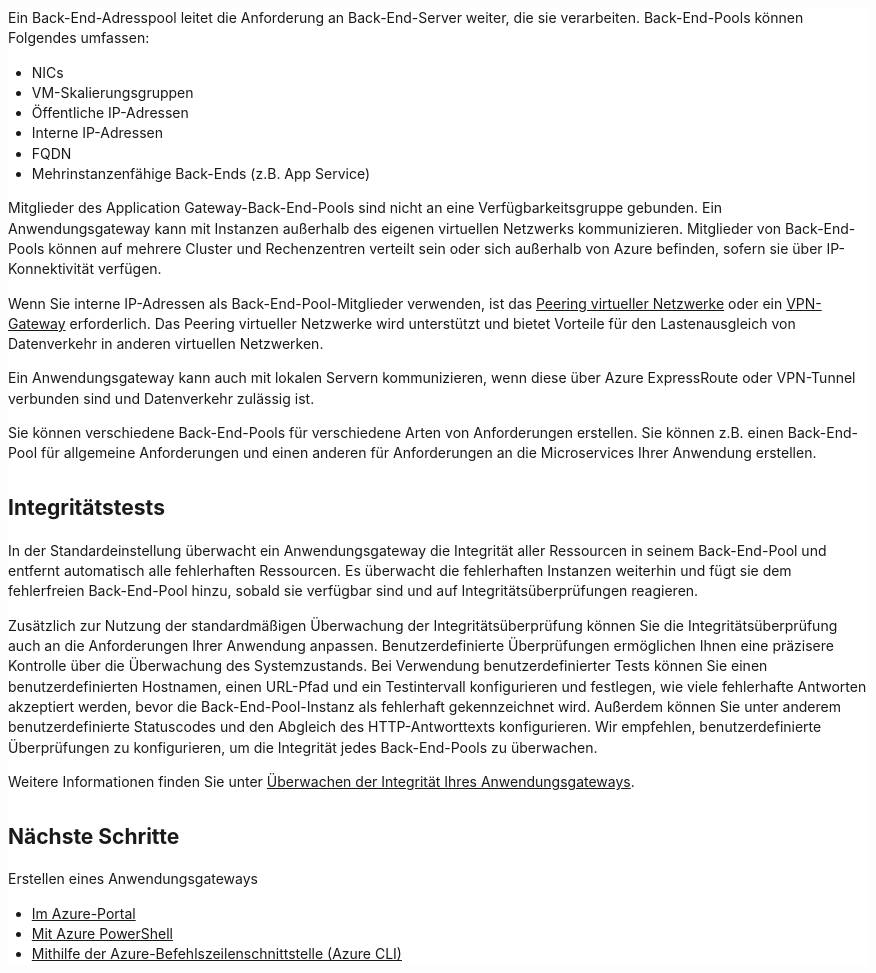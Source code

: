 Ein Back-End-Adresspool leitet die Anforderung an Back-End-Server weiter, die sie verarbeiten. Back-End-Pools können Folgendes umfassen:

- NICs
- VM-Skalierungsgruppen
- Öffentliche IP-Adressen
- Interne IP-Adressen
- FQDN
- Mehrinstanzenfähige Back-Ends (z.B. App Service)

Mitglieder des Application Gateway-Back-End-Pools sind nicht an eine Verfügbarkeitsgruppe gebunden. Ein Anwendungsgateway kann mit Instanzen außerhalb des eigenen virtuellen Netzwerks kommunizieren. Mitglieder von Back-End-Pools können auf mehrere Cluster und Rechenzentren verteilt sein oder sich außerhalb von Azure befinden, sofern sie über IP-Konnektivität verfügen.

Wenn Sie interne IP-Adressen als Back-End-Pool-Mitglieder verwenden, ist das [Peering virtueller Netzwerke](../virtual-network/virtual-network-peering-overview.md) oder ein [VPN-Gateway](../vpn-gateway/vpn-gateway-about-vpngateways.md) erforderlich. Das Peering virtueller Netzwerke wird unterstützt und bietet Vorteile für den Lastenausgleich von Datenverkehr in anderen virtuellen Netzwerken.

Ein Anwendungsgateway kann auch mit lokalen Servern kommunizieren, wenn diese über Azure ExpressRoute oder VPN-Tunnel verbunden sind und Datenverkehr zulässig ist.

Sie können verschiedene Back-End-Pools für verschiedene Arten von Anforderungen erstellen. Sie können z.B. einen Back-End-Pool für allgemeine Anforderungen und einen anderen für Anforderungen an die Microservices Ihrer Anwendung erstellen.

## <a name="health-probes"></a>Integritätstests

In der Standardeinstellung überwacht ein Anwendungsgateway die Integrität aller Ressourcen in seinem Back-End-Pool und entfernt automatisch alle fehlerhaften Ressourcen. Es überwacht die fehlerhaften Instanzen weiterhin und fügt sie dem fehlerfreien Back-End-Pool hinzu, sobald sie verfügbar sind und auf Integritätsüberprüfungen reagieren.

Zusätzlich zur Nutzung der standardmäßigen Überwachung der Integritätsüberprüfung können Sie die Integritätsüberprüfung auch an die Anforderungen Ihrer Anwendung anpassen. Benutzerdefinierte Überprüfungen ermöglichen Ihnen eine präzisere Kontrolle über die Überwachung des Systemzustands. Bei Verwendung benutzerdefinierter Tests können Sie einen benutzerdefinierten Hostnamen, einen URL-Pfad und ein Testintervall konfigurieren und festlegen, wie viele fehlerhafte Antworten akzeptiert werden, bevor die Back-End-Pool-Instanz als fehlerhaft gekennzeichnet wird. Außerdem können Sie unter anderem benutzerdefinierte Statuscodes und den Abgleich des HTTP-Antworttexts konfigurieren. Wir empfehlen, benutzerdefinierte Überprüfungen zu konfigurieren, um die Integrität jedes Back-End-Pools zu überwachen.

Weitere Informationen finden Sie unter [Überwachen der Integrität Ihres Anwendungsgateways](../application-gateway/application-gateway-probe-overview.md).

## <a name="next-steps"></a>Nächste Schritte

Erstellen eines Anwendungsgateways

* [Im Azure-Portal](quick-create-portal.md)
* [Mit Azure PowerShell](quick-create-powershell.md)
* [Mithilfe der Azure-Befehlszeilenschnittstelle (Azure CLI)](quick-create-cli.md)

